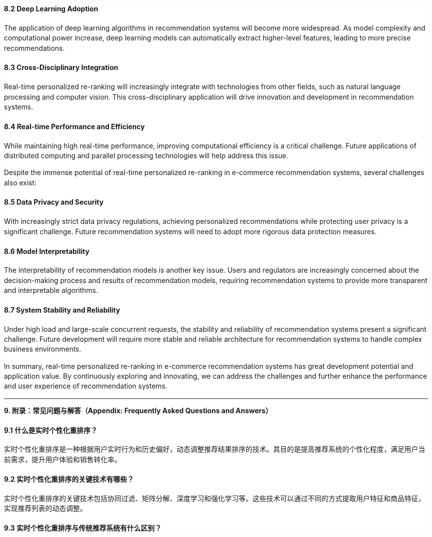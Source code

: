 #### 8.2 Deep Learning Adoption

The application of deep learning algorithms in recommendation systems will become more widespread. As model complexity and computational power increase, deep learning models can automatically extract higher-level features, leading to more precise recommendations.

#### 8.3 Cross-Disciplinary Integration

Real-time personalized re-ranking will increasingly integrate with technologies from other fields, such as natural language processing and computer vision. This cross-disciplinary application will drive innovation and development in recommendation systems.

#### 8.4 Real-time Performance and Efficiency

While maintaining high real-time performance, improving computational efficiency is a critical challenge. Future applications of distributed computing and parallel processing technologies will help address this issue.

Despite the immense potential of real-time personalized re-ranking in e-commerce recommendation systems, several challenges also exist:

#### 8.5 Data Privacy and Security

With increasingly strict data privacy regulations, achieving personalized recommendations while protecting user privacy is a significant challenge. Future recommendation systems will need to adopt more rigorous data protection measures.

#### 8.6 Model Interpretability

The interpretability of recommendation models is another key issue. Users and regulators are increasingly concerned about the decision-making process and results of recommendation models, requiring recommendation systems to provide more transparent and interpretable algorithms.

#### 8.7 System Stability and Reliability

Under high load and large-scale concurrent requests, the stability and reliability of recommendation systems present a significant challenge. Future development will require more stable and reliable architecture for recommendation systems to handle complex business environments.

In summary, real-time personalized re-ranking in e-commerce recommendation systems has great development potential and application value. By continuously exploring and innovating, we can address the challenges and further enhance the performance and user experience of recommendation systems.

---

**9. 附录：常见问题与解答（Appendix: Frequently Asked Questions and Answers）**

#### 9.1 什么是实时个性化重排序？

实时个性化重排序是一种根据用户实时行为和历史偏好，动态调整推荐结果排序的技术。其目的是提高推荐系统的个性化程度，满足用户当前需求，提升用户体验和销售转化率。

#### 9.2 实时个性化重排序的关键技术有哪些？

实时个性化重排序的关键技术包括协同过滤、矩阵分解、深度学习和强化学习等。这些技术可以通过不同的方式提取用户特征和商品特征，实现推荐列表的动态调整。

#### 9.3 实时个性化重排序与传统推荐系统有什么区别？
